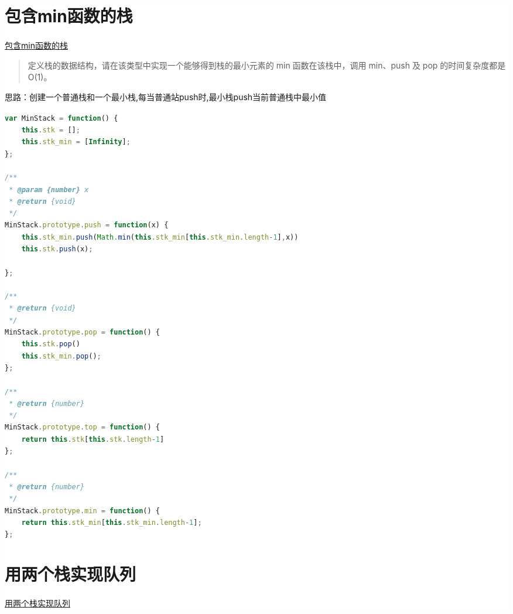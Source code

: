 # 包含min函数的栈

[包含min函数的栈](https://leetcode-cn.com/problems/bao-han-minhan-shu-de-zhan-lcof/)

> 定义栈的数据结构，请在该类型中实现一个能够得到栈的最小元素的 min 函数在该栈中，调用 min、push 及 pop 的时间复杂度都是 O(1)。

思路：创建一个普通栈和一个最小栈,每当普通站push时,最小栈push当前普通栈中最小值

```javascript
var MinStack = function() {
    this.stk = [];
    this.stk_min = [Infinity];
};

/** 
 * @param {number} x
 * @return {void}
 */
MinStack.prototype.push = function(x) {
    this.stk_min.push(Math.min(this.stk_min[this.stk_min.length-1],x))
    this.stk.push(x);
    
};

/**
 * @return {void}
 */
MinStack.prototype.pop = function() {
    this.stk.pop()
    this.stk_min.pop();
};  

/**
 * @return {number}
 */
MinStack.prototype.top = function() {
    return this.stk[this.stk.length-1]
};

/**
 * @return {number}
 */
MinStack.prototype.min = function() {
    return this.stk_min[this.stk_min.length-1];
};
```

# 用两个栈实现队列

[ 用两个栈实现队列](https://leetcode-cn.com/problems/yong-liang-ge-zhan-shi-xian-dui-lie-lcof/)


[力扣 338.比特币计数]: https://leetcode-cn.com/problems/counting-bits/